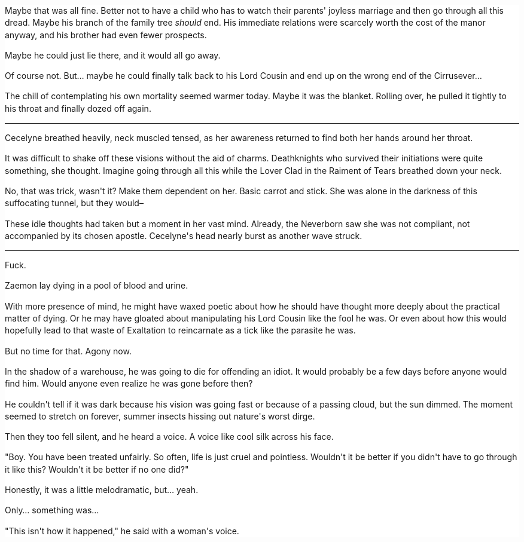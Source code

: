Maybe that was all fine. Better not to have a child who has to watch their parents' joyless marriage and then go through all this dread. Maybe his branch of the family tree _should_ end. His immediate relations were scarcely worth the cost of the manor anyway, and his brother had even fewer prospects.

Maybe he could just lie there, and it would all go away.

Of course not. But… maybe he could finally talk back to his Lord Cousin and end up on the wrong end of the Cirrusever…

The chill of contemplating his own mortality seemed warmer today. Maybe it was the blanket. Rolling over, he pulled it tightly to his throat and finally dozed off again.

---

Cecelyne breathed heavily, neck muscled tensed, as her awareness returned to find both her hands around her throat.

It was difficult to shake off these visions without the aid of charms. Deathknights who survived their initiations were quite something, she thought. Imagine going through all this while the Lover Clad in the Raiment of Tears breathed down your neck.

No, that was trick, wasn't it? Make them dependent on her. Basic carrot and stick. She was alone in the darkness of this suffocating tunnel, but they would–

These idle thoughts had taken but a moment in her vast mind. Already, the Neverborn saw she was not compliant, not accompanied by its chosen apostle. Cecelyne's head nearly burst as another wave struck.

---

Fuck.

Zaemon lay dying in a pool of blood and urine.

With more presence of mind, he might have waxed poetic about how he should have thought more deeply about the practical matter of dying. Or he may have gloated about manipulating his Lord Cousin like the fool he was. Or even about how this would hopefully lead to that waste of Exaltation to reincarnate as a tick like the parasite he was.

But no time for that. Agony now.

In the shadow of a warehouse, he was going to die for offending an idiot. It would probably be a few days before anyone would find him. Would anyone even realize he was gone before then?

He couldn't tell if it was dark because his vision was going fast or because of a passing cloud, but the sun dimmed. The moment seemed to stretch on forever, summer insects hissing out nature's worst dirge.

Then they too fell silent, and he heard a voice. A voice like cool silk across his face.

"Boy. You have been treated unfairly. So often, life is just cruel and pointless. Wouldn't it be better if you didn't have to go through it like this? Wouldn't it be better if no one did?"

Honestly, it was a little melodramatic, but… yeah.

Only… something was…

"This isn't how it happened," he said with a woman's voice.
